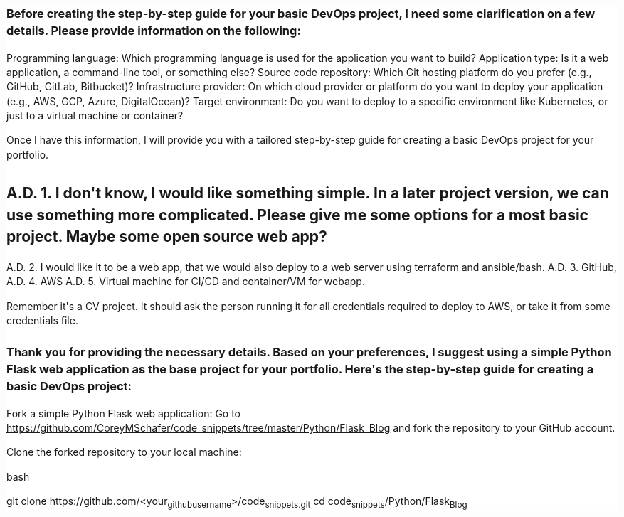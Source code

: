 
<a id="orga56c079"></a>

### Before creating the step-by-step guide for your basic DevOps project, I need some clarification on a few details. Please provide information on the following:

Programming language: Which programming language is used for the application you want to build?
Application type: Is it a web application, a command-line tool, or something else?
Source code repository: Which Git hosting platform do you prefer (e.g., GitHub, GitLab, Bitbucket)?
Infrastructure provider: On which cloud provider or platform do you want to deploy your application (e.g., AWS, GCP, Azure, DigitalOcean)?
Target environment: Do you want to deploy to a specific environment like Kubernetes, or just to a virtual machine or container?

Once I have this information, I will provide you with a tailored
step-by-step guide for creating a basic DevOps project for your
portfolio.


<a id="org628138a"></a>

## A.D. 1. I don't know, I would like something simple. In a later project version, we can use something more complicated. Please give me some options for a most basic project. Maybe some open source web app?

A.D. 2. I would like it to be a web app, that we would also deploy to
a web server using terraform and ansible/bash.
A.D. 3. GitHub,
A.D. 4. AWS A.D. 5. Virtual machine for CI/CD and container/VM for
webapp.

Remember it's a CV project. It should ask the person running it for
all credentials required to deploy to AWS, or take it from some
credentials file.


<a id="org50c14d3"></a>

### Thank you for providing the necessary details. Based on your preferences, I suggest using a simple Python Flask web application as the base project for your portfolio. Here's the step-by-step guide for creating a basic DevOps project:

Fork a simple Python Flask web application:
Go to <https://github.com/CoreyMSchafer/code_snippets/tree/master/Python/Flask_Blog> and fork the repository to your GitHub account.

Clone the forked repository to your local machine:

bash

git clone <https://github.com/><your<sub>github</sub><sub>username</sub>>/code<sub>snippets.git</sub>
cd code<sub>snippets</sub>/Python/Flask<sub>Blog</sub>
